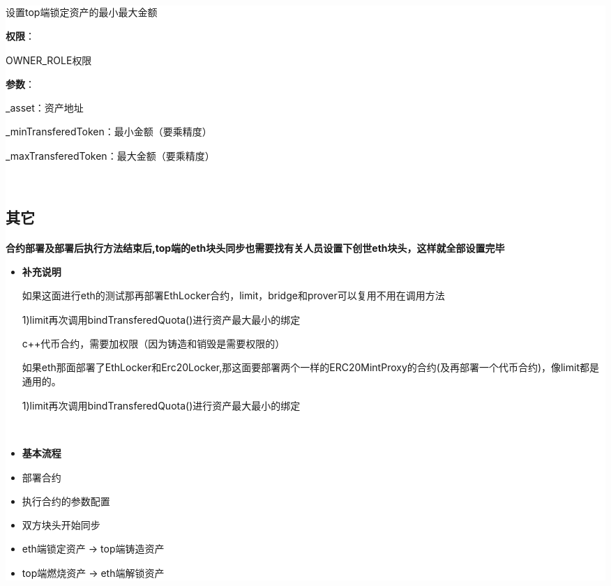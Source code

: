   设置top端锁定资产的最小最大金额

  **权限**：
    
  OWNER_ROLE权限

  **参数**：

  _asset：资产地址
   
  _minTransferedToken：最小金额（要乘精度）

  _maxTransferedToken：最大金额（要乘精度）

 
 <br>
 
## 其它

**合约部署及部署后执行方法结束后,top端的eth块头同步也需要找有关人员设置下创世eth块头，这样就全部设置完毕**


- **补充说明**

  如果这面进行eth的测试那再部署EthLocker合约，limit，bridge和prover可以复用不用在调用方法


  1)limit再次调用bindTransferedQuota()进行资产最大最小的绑定


  c++代币合约，需要加权限（因为铸造和销毁是需要权限的）


  如果eth那面部署了EthLocker和Erc20Locker,那这面要部署两个一样的ERC20MintProxy的合约(及再部署一个代币合约)，像limit都是通用的。


  1)limit再次调用bindTransferedQuota()进行资产最大最小的绑定
   
<br> 

- **基本流程**

- 部署合约

- 执行合约的参数配置

- 双方块头开始同步

- eth端锁定资产 -> top端铸造资产

- top端燃烧资产 -> eth端解锁资产



 

